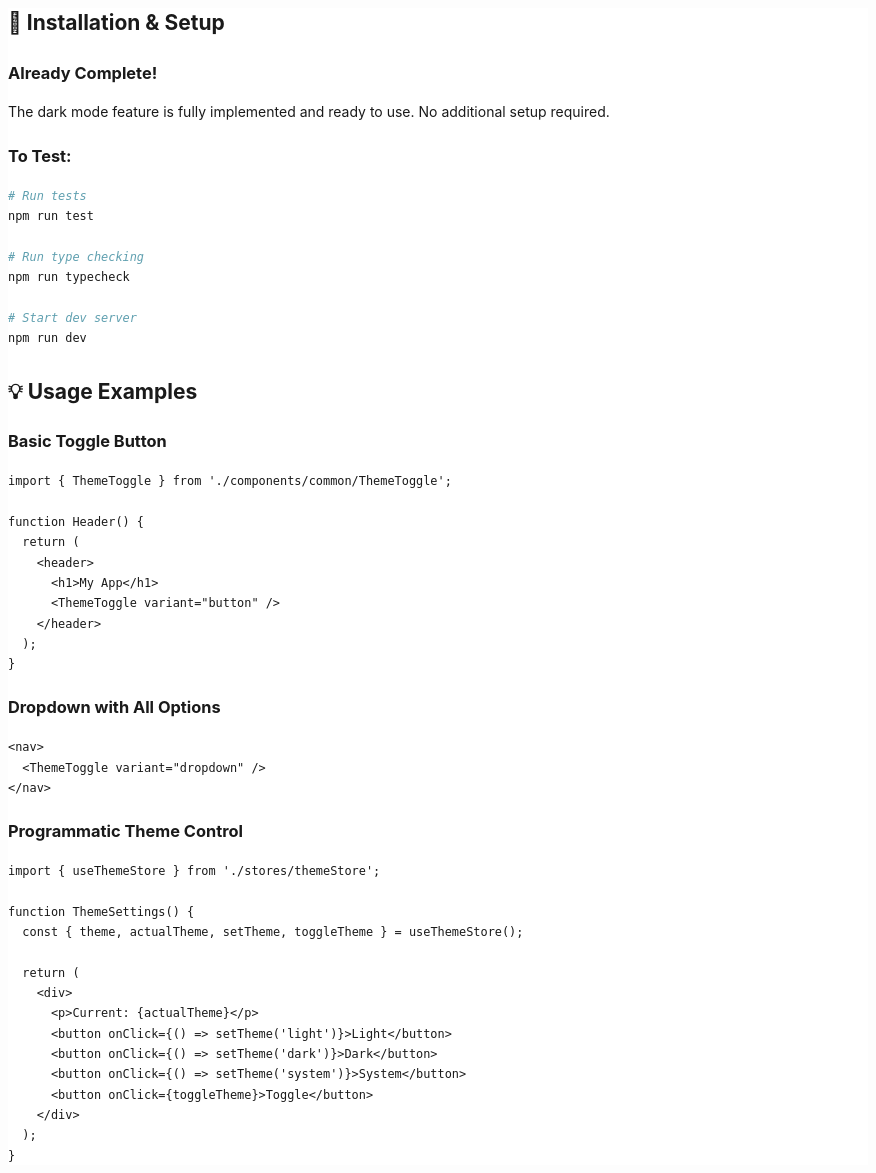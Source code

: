 ## 🚀 Installation & Setup

### Already Complete!
The dark mode feature is fully implemented and ready to use. No additional setup required.

### To Test:
```bash
# Run tests
npm run test

# Run type checking
npm run typecheck

# Start dev server
npm run dev
```

## 💡 Usage Examples

### Basic Toggle Button
```tsx
import { ThemeToggle } from './components/common/ThemeToggle';

function Header() {
  return (
    <header>
      <h1>My App</h1>
      <ThemeToggle variant="button" />
    </header>
  );
}
```

### Dropdown with All Options
```tsx
<nav>
  <ThemeToggle variant="dropdown" />
</nav>
```

### Programmatic Theme Control
```tsx
import { useThemeStore } from './stores/themeStore';

function ThemeSettings() {
  const { theme, actualTheme, setTheme, toggleTheme } = useThemeStore();

  return (
    <div>
      <p>Current: {actualTheme}</p>
      <button onClick={() => setTheme('light')}>Light</button>
      <button onClick={() => setTheme('dark')}>Dark</button>
      <button onClick={() => setTheme('system')}>System</button>
      <button onClick={toggleTheme}>Toggle</button>
    </div>
  );
}
```
